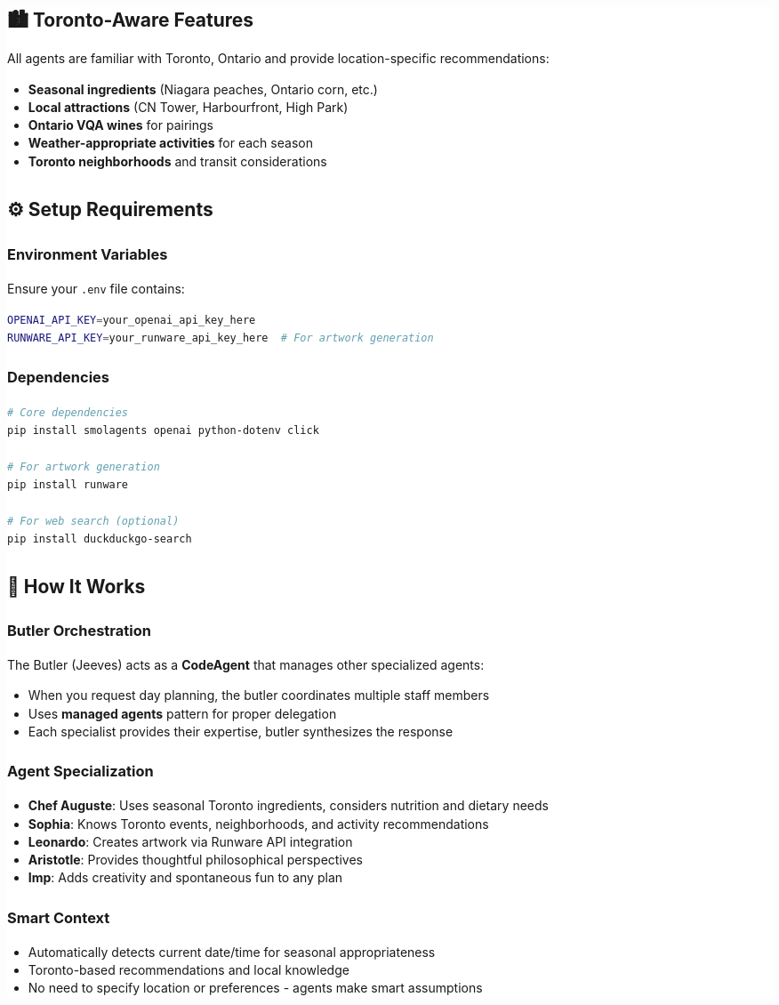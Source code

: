## 🏙️ Toronto-Aware Features

All agents are familiar with Toronto, Ontario and provide location-specific recommendations:

- **Seasonal ingredients** (Niagara peaches, Ontario corn, etc.)
- **Local attractions** (CN Tower, Harbourfront, High Park)
- **Ontario VQA wines** for pairings
- **Weather-appropriate activities** for each season
- **Toronto neighborhoods** and transit considerations

## ⚙️ Setup Requirements

### Environment Variables
Ensure your `.env` file contains:
```bash
OPENAI_API_KEY=your_openai_api_key_here
RUNWARE_API_KEY=your_runware_api_key_here  # For artwork generation
```

### Dependencies
```bash
# Core dependencies
pip install smolagents openai python-dotenv click

# For artwork generation
pip install runware

# For web search (optional)
pip install duckduckgo-search
```

## 🧠 How It Works

### Butler Orchestration
The Butler (Jeeves) acts as a **CodeAgent** that manages other specialized agents:

- When you request day planning, the butler coordinates multiple staff members
- Uses **managed agents** pattern for proper delegation
- Each specialist provides their expertise, butler synthesizes the response

### Agent Specialization
- **Chef Auguste**: Uses seasonal Toronto ingredients, considers nutrition and dietary needs
- **Sophia**: Knows Toronto events, neighborhoods, and activity recommendations  
- **Leonardo**: Creates artwork via Runware API integration
- **Aristotle**: Provides thoughtful philosophical perspectives
- **Imp**: Adds creativity and spontaneous fun to any plan

### Smart Context
- Automatically detects current date/time for seasonal appropriateness
- Toronto-based recommendations and local knowledge
- No need to specify location or preferences - agents make smart assumptions
